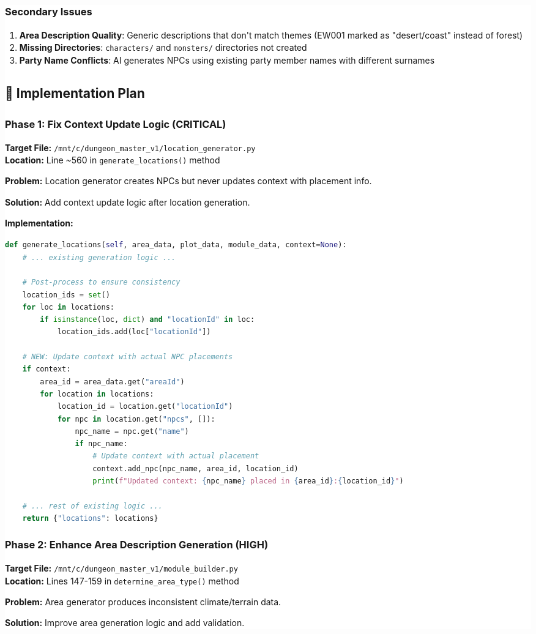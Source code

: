 ### **Secondary Issues**
1. **Area Description Quality**: Generic descriptions that don't match themes (EW001 marked as "desert/coast" instead of forest)
2. **Missing Directories**: `characters/` and `monsters/` directories not created
3. **Party Name Conflicts**: AI generates NPCs using existing party member names with different surnames

## 🔧 Implementation Plan

### **Phase 1: Fix Context Update Logic (CRITICAL)**

**Target File:** `/mnt/c/dungeon_master_v1/location_generator.py`  
**Location:** Line ~560 in `generate_locations()` method  

**Problem:** Location generator creates NPCs but never updates context with placement info.

**Solution:** Add context update logic after location generation.

**Implementation:**
```python
def generate_locations(self, area_data, plot_data, module_data, context=None):
    # ... existing generation logic ...
    
    # Post-process to ensure consistency
    location_ids = set()
    for loc in locations:
        if isinstance(loc, dict) and "locationId" in loc:
            location_ids.add(loc["locationId"])
    
    # NEW: Update context with actual NPC placements
    if context:
        area_id = area_data.get("areaId")
        for location in locations:
            location_id = location.get("locationId")
            for npc in location.get("npcs", []):
                npc_name = npc.get("name")
                if npc_name:
                    # Update context with actual placement
                    context.add_npc(npc_name, area_id, location_id)
                    print(f"Updated context: {npc_name} placed in {area_id}:{location_id}")
    
    # ... rest of existing logic ...
    return {"locations": locations}
```

### **Phase 2: Enhance Area Description Generation (HIGH)**

**Target File:** `/mnt/c/dungeon_master_v1/module_builder.py`  
**Location:** Lines 147-159 in `determine_area_type()` method  

**Problem:** Area generator produces inconsistent climate/terrain data.

**Solution:** Improve area generation logic and add validation.
